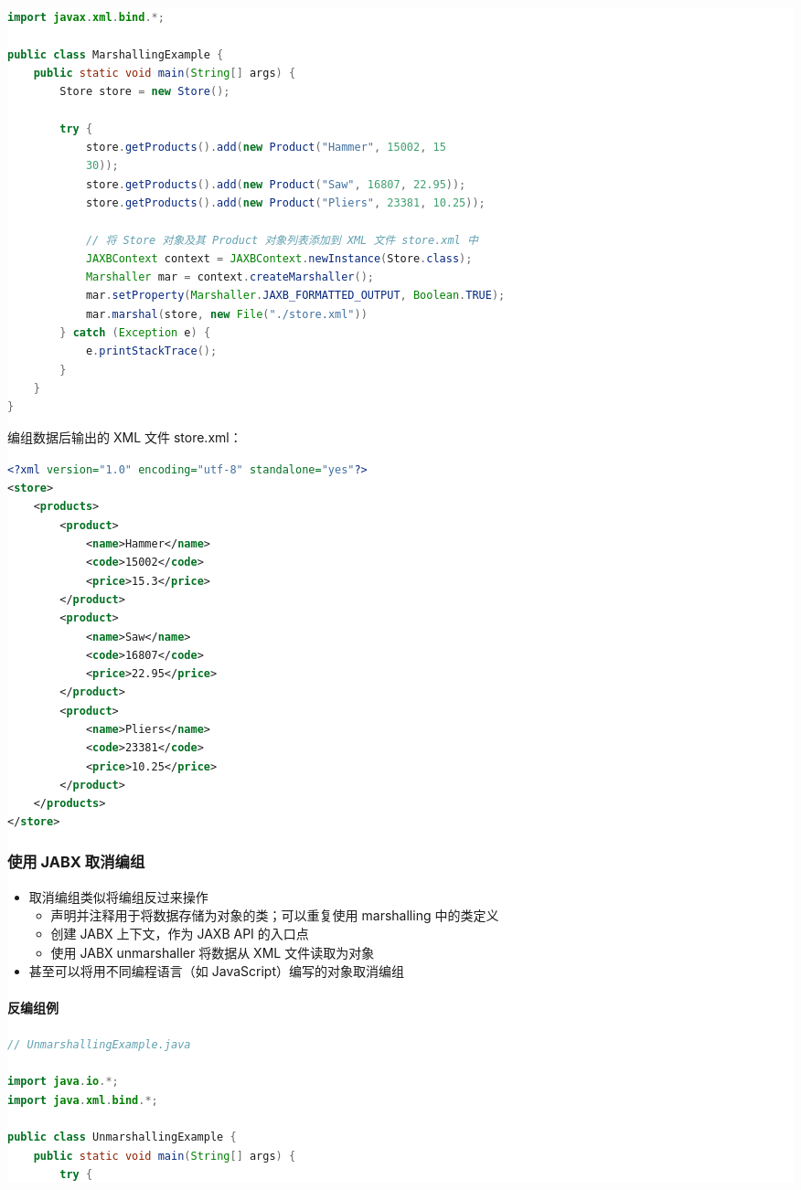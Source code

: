 ```java
import javax.xml.bind.*;

public class MarshallingExample {
    public static void main(String[] args) {
        Store store = new Store();

        try {
            store.getProducts().add(new Product("Hammer", 15002, 15
            30));
            store.getProducts().add(new Product("Saw", 16807, 22.95));
            store.getProducts().add(new Product("Pliers", 23381, 10.25));

            // 将 Store 对象及其 Product 对象列表添加到 XML 文件 store.xml 中
            JAXBContext context = JAXBContext.newInstance(Store.class);
            Marshaller mar = context.createMarshaller();
            mar.setProperty(Marshaller.JAXB_FORMATTED_OUTPUT, Boolean.TRUE);
            mar.marshal(store, new File("./store.xml"))
        } catch (Exception e) {
            e.printStackTrace();
        }
    }
}
```
编组数据后输出的 XML 文件 store.xml：  
```xml
<?xml version="1.0" encoding="utf-8" standalone="yes"?>
<store>
    <products>
        <product>
            <name>Hammer</name>
            <code>15002</code>
            <price>15.3</price>
        </product>
        <product>
            <name>Saw</name>
            <code>16807</code>
            <price>22.95</price>
        </product>
        <product>
            <name>Pliers</name>
            <code>23381</code>
            <price>10.25</price>
        </product>
    </products>
</store>
```

### 使用 JABX 取消编组  
- 取消编组类似将编组反过来操作  
    - 声明并注释用于将数据存储为对象的类；可以重复使用 marshalling 中的类定义  
    - 创建 JABX 上下文，作为 JAXB API 的入口点  
    - 使用 JABX unmarshaller 将数据从 XML 文件读取为对象  
- 甚至可以将用不同编程语言（如 JavaScript）编写的对象取消编组  
#### 反编组例  
```java
// UnmarshallingExample.java

import java.io.*;
import java.xml.bind.*;

public class UnmarshallingExample {
    public static void main(String[] args) {
        try {
```